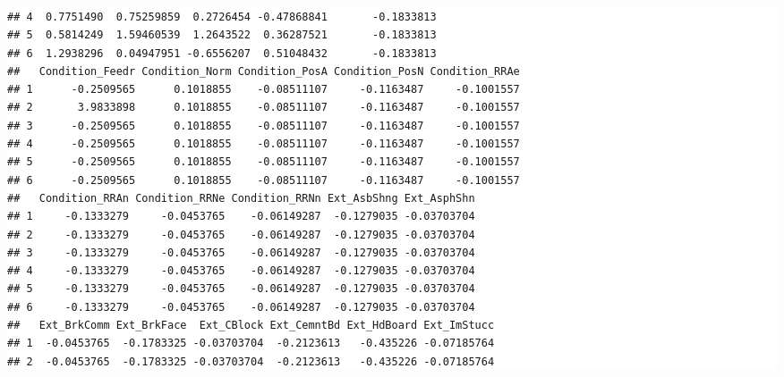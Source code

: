     ## 4  0.7751490  0.75259859  0.2726454 -0.47868841       -0.1833813
    ## 5  0.5814249  1.59460539  1.2643522  0.36287521       -0.1833813
    ## 6  1.2938296  0.04947951 -0.6556207  0.51048432       -0.1833813
    ##   Condition_Feedr Condition_Norm Condition_PosA Condition_PosN Condition_RRAe
    ## 1      -0.2509565      0.1018855    -0.08511107     -0.1163487     -0.1001557
    ## 2       3.9833898      0.1018855    -0.08511107     -0.1163487     -0.1001557
    ## 3      -0.2509565      0.1018855    -0.08511107     -0.1163487     -0.1001557
    ## 4      -0.2509565      0.1018855    -0.08511107     -0.1163487     -0.1001557
    ## 5      -0.2509565      0.1018855    -0.08511107     -0.1163487     -0.1001557
    ## 6      -0.2509565      0.1018855    -0.08511107     -0.1163487     -0.1001557
    ##   Condition_RRAn Condition_RRNe Condition_RRNn Ext_AsbShng Ext_AsphShn
    ## 1     -0.1333279     -0.0453765    -0.06149287  -0.1279035 -0.03703704
    ## 2     -0.1333279     -0.0453765    -0.06149287  -0.1279035 -0.03703704
    ## 3     -0.1333279     -0.0453765    -0.06149287  -0.1279035 -0.03703704
    ## 4     -0.1333279     -0.0453765    -0.06149287  -0.1279035 -0.03703704
    ## 5     -0.1333279     -0.0453765    -0.06149287  -0.1279035 -0.03703704
    ## 6     -0.1333279     -0.0453765    -0.06149287  -0.1279035 -0.03703704
    ##   Ext_BrkComm Ext_BrkFace  Ext_CBlock Ext_CemntBd Ext_HdBoard Ext_ImStucc
    ## 1  -0.0453765  -0.1783325 -0.03703704  -0.2123613   -0.435226 -0.07185764
    ## 2  -0.0453765  -0.1783325 -0.03703704  -0.2123613   -0.435226 -0.07185764